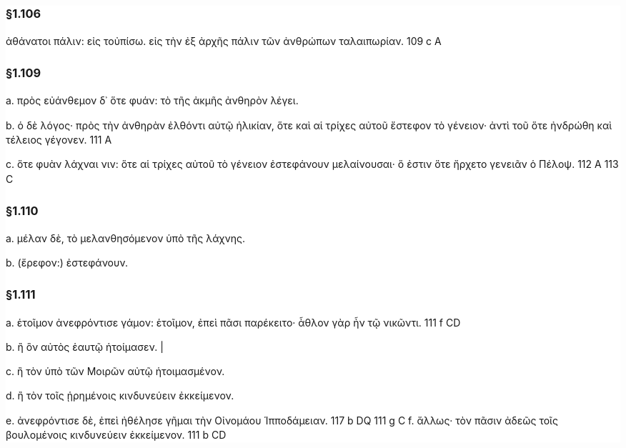 ### §1.106  

<p><note n="AHQ"/>ἀθάνατοι πάλιν: εἰς τοὐπίσω. εἰς τὴν ἐξ ἀρχῆς πάλιν τῶν
                            ἀνθρώπων ταλαιπωρίαν. 109 c A</p>  

### §1.109  

<p><note n="ABEQ"/>a. πρὸς εὐάνθεμον δ᾿ ὅτε φυάν: τὸ τῆς ἀκμῆς <note n="5"/>
                            ἀνθηρὸν λέγει.</p>
                        <p>b. ὁ δὲ λόγος· πρὸς τὴν ἀνθηρὰν ἐλθόντι αὐτῷ ἡλικίαν, ὅτε καὶ αἱ τρίχες
                            αὐτοῦ ἔστεφον τὸ γένειον· ἀντὶ τοῦ ὅτε ἠνδρώθη καὶ τέλειος γέγονεν. 111
                            A</p>
                        <p><note n="ABCDEQ"/>c. ὅτε φυὰν λάχναι νιν: ὅτε αἱ τρίχες αὐτοῦ τὸ γένειον
                            ἐστεφάνουν μελαίνουσαι· ὅ ἐστιν ὅτε ἤρχετο γενειᾶν <note n="10"/> ὁ
                            Πέλοψ. 112 A 113 C</p>  

### §1.110  

<p><note n="PQ"/>a. μέλαν δὲ, τὸ μελανθησόμενον ὑπὸ τῆς λάχνης.</p>
                        <p><note n="B gl"/>b. (ἔρεφον:) ἐστεφάνουν.</p>  

### §1.111  

<p><note n="ABCDEQ"/>a. ἑτοῖμον ἀνεφρόντισε γάμον: ἑτοῖμον, ἐπεὶ πᾶσι
                            παρέκειτο· ἆθλον γὰρ ἦν τῷ νικῶντι. 111 f CD <note n="15"/>
                            <note n="Q"/></p>
                        <p>b. ἢ ὃν αὐτὸς ἑαυτῷ ἡτοίμασεν. |</p>
                        <p>c. ἢ τὸν ὑπὸ τῶν Μοιρῶν αὐτῷ ἡτοιμασμένον.</p>
                        <p>d. ἢ τὸν τοῖς ᾑρημένοις <note n="ABCDEQ"/> κινδυνεύειν ἐκκείμενον.</p>
                        <p>e. ἀνεφρόντισε δὲ, ἐπεὶ ἠθέλησε γῆμαι τὴν Οἰνομάου Ἱπποδάμειαν. 117 b DQ
                            111 g C f. ἄλλως· τὸν πᾶσιν ἀδεῶς τοῖς βουλομένοις κινδυνεύειν <note n="20"/>
                            <note n="ABCEQ"/> ἐκκείμενον. 111 b CD</p>

